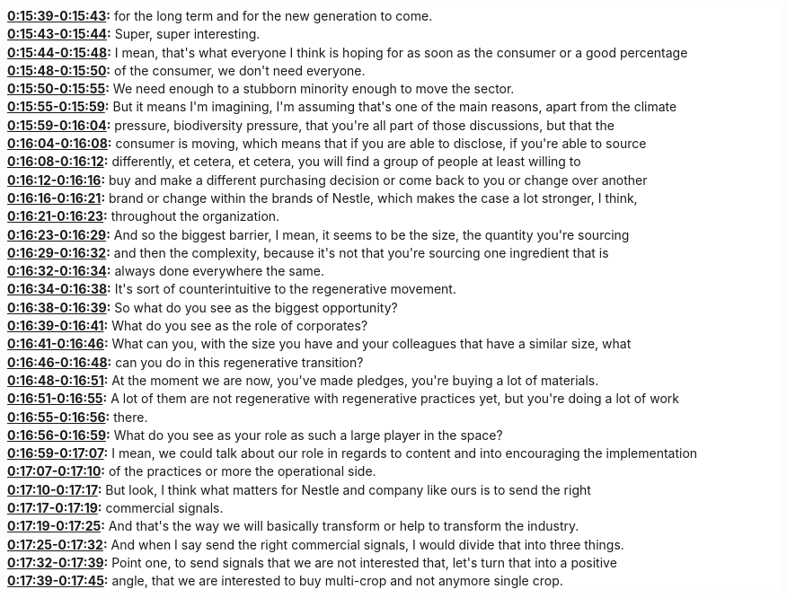 **[0:15:39-0:15:43](https://investinginregenerativeagriculture.com/benjamin-ware#t=0:15:39):**  for the long term and for the new generation to come.  
**[0:15:43-0:15:44](https://investinginregenerativeagriculture.com/benjamin-ware#t=0:15:43):**  Super, super interesting.  
**[0:15:44-0:15:48](https://investinginregenerativeagriculture.com/benjamin-ware#t=0:15:44):**  I mean, that's what everyone I think is hoping for as soon as the consumer or a good percentage  
**[0:15:48-0:15:50](https://investinginregenerativeagriculture.com/benjamin-ware#t=0:15:48):**  of the consumer, we don't need everyone.  
**[0:15:50-0:15:55](https://investinginregenerativeagriculture.com/benjamin-ware#t=0:15:50):**  We need enough to a stubborn minority enough to move the sector.  
**[0:15:55-0:15:59](https://investinginregenerativeagriculture.com/benjamin-ware#t=0:15:55):**  But it means I'm imagining, I'm assuming that's one of the main reasons, apart from the climate  
**[0:15:59-0:16:04](https://investinginregenerativeagriculture.com/benjamin-ware#t=0:15:59):**  pressure, biodiversity pressure, that you're all part of those discussions, but that the  
**[0:16:04-0:16:08](https://investinginregenerativeagriculture.com/benjamin-ware#t=0:16:04):**  consumer is moving, which means that if you are able to disclose, if you're able to source  
**[0:16:08-0:16:12](https://investinginregenerativeagriculture.com/benjamin-ware#t=0:16:08):**  differently, et cetera, et cetera, you will find a group of people at least willing to  
**[0:16:12-0:16:16](https://investinginregenerativeagriculture.com/benjamin-ware#t=0:16:12):**  buy and make a different purchasing decision or come back to you or change over another  
**[0:16:16-0:16:21](https://investinginregenerativeagriculture.com/benjamin-ware#t=0:16:16):**  brand or change within the brands of Nestle, which makes the case a lot stronger, I think,  
**[0:16:21-0:16:23](https://investinginregenerativeagriculture.com/benjamin-ware#t=0:16:21):**  throughout the organization.  
**[0:16:23-0:16:29](https://investinginregenerativeagriculture.com/benjamin-ware#t=0:16:23):**  And so the biggest barrier, I mean, it seems to be the size, the quantity you're sourcing  
**[0:16:29-0:16:32](https://investinginregenerativeagriculture.com/benjamin-ware#t=0:16:29):**  and then the complexity, because it's not that you're sourcing one ingredient that is  
**[0:16:32-0:16:34](https://investinginregenerativeagriculture.com/benjamin-ware#t=0:16:32):**  always done everywhere the same.  
**[0:16:34-0:16:38](https://investinginregenerativeagriculture.com/benjamin-ware#t=0:16:34):**  It's sort of counterintuitive to the regenerative movement.  
**[0:16:38-0:16:39](https://investinginregenerativeagriculture.com/benjamin-ware#t=0:16:38):**  So what do you see as the biggest opportunity?  
**[0:16:39-0:16:41](https://investinginregenerativeagriculture.com/benjamin-ware#t=0:16:39):**  What do you see as the role of corporates?  
**[0:16:41-0:16:46](https://investinginregenerativeagriculture.com/benjamin-ware#t=0:16:41):**  What can you, with the size you have and your colleagues that have a similar size, what  
**[0:16:46-0:16:48](https://investinginregenerativeagriculture.com/benjamin-ware#t=0:16:46):**  can you do in this regenerative transition?  
**[0:16:48-0:16:51](https://investinginregenerativeagriculture.com/benjamin-ware#t=0:16:48):**  At the moment we are now, you've made pledges, you're buying a lot of materials.  
**[0:16:51-0:16:55](https://investinginregenerativeagriculture.com/benjamin-ware#t=0:16:51):**  A lot of them are not regenerative with regenerative practices yet, but you're doing a lot of work  
**[0:16:55-0:16:56](https://investinginregenerativeagriculture.com/benjamin-ware#t=0:16:55):**  there.  
**[0:16:56-0:16:59](https://investinginregenerativeagriculture.com/benjamin-ware#t=0:16:56):**  What do you see as your role as such a large player in the space?  
**[0:16:59-0:17:07](https://investinginregenerativeagriculture.com/benjamin-ware#t=0:16:59):**  I mean, we could talk about our role in regards to content and into encouraging the implementation  
**[0:17:07-0:17:10](https://investinginregenerativeagriculture.com/benjamin-ware#t=0:17:07):**  of the practices or more the operational side.  
**[0:17:10-0:17:17](https://investinginregenerativeagriculture.com/benjamin-ware#t=0:17:10):**  But look, I think what matters for Nestle and company like ours is to send the right  
**[0:17:17-0:17:19](https://investinginregenerativeagriculture.com/benjamin-ware#t=0:17:17):**  commercial signals.  
**[0:17:19-0:17:25](https://investinginregenerativeagriculture.com/benjamin-ware#t=0:17:19):**  And that's the way we will basically transform or help to transform the industry.  
**[0:17:25-0:17:32](https://investinginregenerativeagriculture.com/benjamin-ware#t=0:17:25):**  And when I say send the right commercial signals, I would divide that into three things.  
**[0:17:32-0:17:39](https://investinginregenerativeagriculture.com/benjamin-ware#t=0:17:32):**  Point one, to send signals that we are not interested that, let's turn that into a positive  
**[0:17:39-0:17:45](https://investinginregenerativeagriculture.com/benjamin-ware#t=0:17:39):**  angle, that we are interested to buy multi-crop and not anymore single crop.  